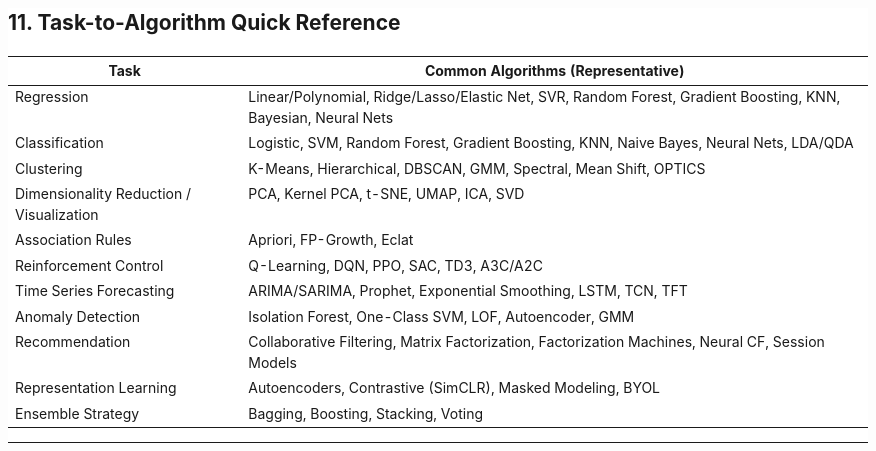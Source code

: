 
## 11. Task-to-Algorithm Quick Reference

| Task | Common Algorithms (Representative) |
|------|------------------------------------|
| Regression | Linear/Polynomial, Ridge/Lasso/Elastic Net, SVR, Random Forest, Gradient Boosting, KNN, Bayesian, Neural Nets |
| Classification | Logistic, SVM, Random Forest, Gradient Boosting, KNN, Naive Bayes, Neural Nets, LDA/QDA |
| Clustering | K-Means, Hierarchical, DBSCAN, GMM, Spectral, Mean Shift, OPTICS |
| Dimensionality Reduction / Visualization | PCA, Kernel PCA, t-SNE, UMAP, ICA, SVD |
| Association Rules | Apriori, FP-Growth, Eclat |
| Reinforcement Control | Q-Learning, DQN, PPO, SAC, TD3, A3C/A2C |
| Time Series Forecasting | ARIMA/SARIMA, Prophet, Exponential Smoothing, LSTM, TCN, TFT |
| Anomaly Detection | Isolation Forest, One-Class SVM, LOF, Autoencoder, GMM |
| Recommendation | Collaborative Filtering, Matrix Factorization, Factorization Machines, Neural CF, Session Models |
| Representation Learning | Autoencoders, Contrastive (SimCLR), Masked Modeling, BYOL |
| Ensemble Strategy | Bagging, Boosting, Stacking, Voting |

---